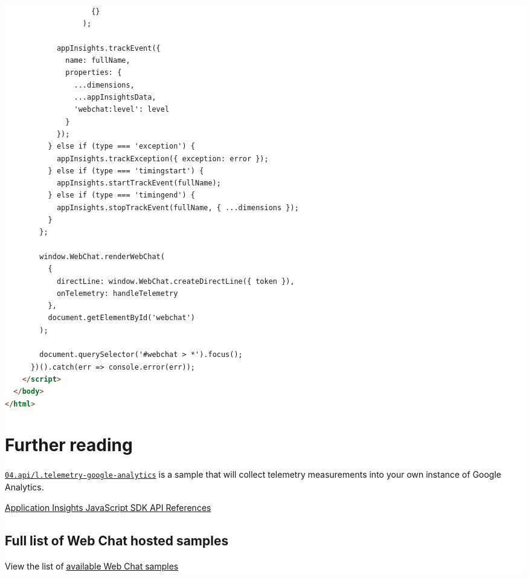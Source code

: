 ```html
                    {}
                  );

            appInsights.trackEvent({
              name: fullName,
              properties: {
                ...dimensions,
                ...appInsightsData,
                'webchat:level': level
              }
            });
          } else if (type === 'exception') {
            appInsights.trackException({ exception: error });
          } else if (type === 'timingstart') {
            appInsights.startTrackEvent(fullName);
          } else if (type === 'timingend') {
            appInsights.stopTrackEvent(fullName, { ...dimensions });
          }
        };

        window.WebChat.renderWebChat(
          {
            directLine: window.WebChat.createDirectLine({ token }),
            onTelemetry: handleTelemetry
          },
          document.getElementById('webchat')
        );

        document.querySelector('#webchat > *').focus();
      })().catch(err => console.error(err));
    </script>
  </body>
</html>
```

# Further reading

[`04.api/l.telemetry-google-analytics`](https://github.com/microsoft/BotFramework-WebChat/tree/master/samples/04.api/l.telemetry-google-analytics) is a sample that will collect telemetry measurements into your own instance of Google Analytics.

[Application Insights JavaScript SDK API References](https://github.com/Microsoft/ApplicationInsights-JS/blob/master/API-reference.md)

## Full list of Web Chat hosted samples

View the list of [available Web Chat samples](https://github.com/microsoft/BotFramework-WebChat/tree/master/samples)

